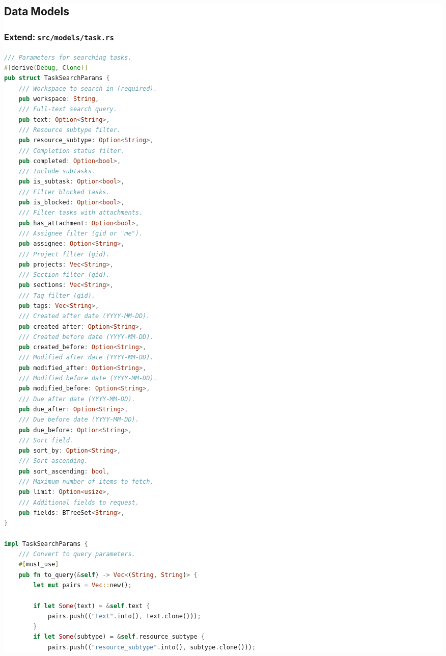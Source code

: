 ## Data Models

### Extend: `src/models/task.rs`

```rust
/// Parameters for searching tasks.
#[derive(Debug, Clone)]
pub struct TaskSearchParams {
    /// Workspace to search in (required).
    pub workspace: String,
    /// Full-text search query.
    pub text: Option<String>,
    /// Resource subtype filter.
    pub resource_subtype: Option<String>,
    /// Completion status filter.
    pub completed: Option<bool>,
    /// Include subtasks.
    pub is_subtask: Option<bool>,
    /// Filter blocked tasks.
    pub is_blocked: Option<bool>,
    /// Filter tasks with attachments.
    pub has_attachment: Option<bool>,
    /// Assignee filter (gid or "me").
    pub assignee: Option<String>,
    /// Project filter (gid).
    pub projects: Vec<String>,
    /// Section filter (gid).
    pub sections: Vec<String>,
    /// Tag filter (gid).
    pub tags: Vec<String>,
    /// Created after date (YYYY-MM-DD).
    pub created_after: Option<String>,
    /// Created before date (YYYY-MM-DD).
    pub created_before: Option<String>,
    /// Modified after date (YYYY-MM-DD).
    pub modified_after: Option<String>,
    /// Modified before date (YYYY-MM-DD).
    pub modified_before: Option<String>,
    /// Due after date (YYYY-MM-DD).
    pub due_after: Option<String>,
    /// Due before date (YYYY-MM-DD).
    pub due_before: Option<String>,
    /// Sort field.
    pub sort_by: Option<String>,
    /// Sort ascending.
    pub sort_ascending: bool,
    /// Maximum number of items to fetch.
    pub limit: Option<usize>,
    /// Additional fields to request.
    pub fields: BTreeSet<String>,
}

impl TaskSearchParams {
    /// Convert to query parameters.
    #[must_use]
    pub fn to_query(&self) -> Vec<(String, String)> {
        let mut pairs = Vec::new();

        if let Some(text) = &self.text {
            pairs.push(("text".into(), text.clone()));
        }
        if let Some(subtype) = &self.resource_subtype {
            pairs.push(("resource_subtype".into(), subtype.clone()));
```